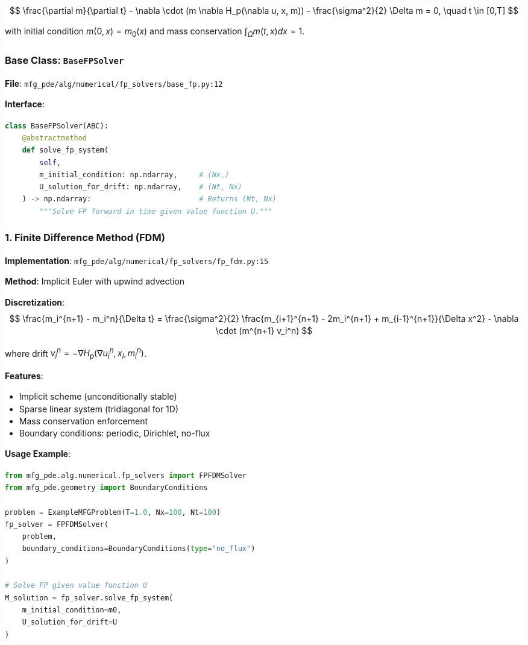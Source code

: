 $$
\frac{\partial m}{\partial t} - \nabla \cdot (m \nabla H_p(\nabla u, x, m)) - \frac{\sigma^2}{2} \Delta m = 0, \quad t \in [0,T]
$$

with initial condition $m(0, x) = m_0(x)$ and mass conservation $\int_\Omega m(t,x) dx = 1$.

### Base Class: `BaseFPSolver`

**File**: `mfg_pde/alg/numerical/fp_solvers/base_fp.py:12`

**Interface**:
```python
class BaseFPSolver(ABC):
    @abstractmethod
    def solve_fp_system(
        self,
        m_initial_condition: np.ndarray,     # (Nx,)
        U_solution_for_drift: np.ndarray,    # (Nt, Nx)
    ) -> np.ndarray:                         # Returns (Nt, Nx)
        """Solve FP forward in time given value function U."""
```

### 1. Finite Difference Method (FDM)

**Implementation**: `mfg_pde/alg/numerical/fp_solvers/fp_fdm.py:15`

**Method**: Implicit Euler with upwind advection

**Discretization**:
$$
\frac{m_i^{n+1} - m_i^n}{\Delta t} = \frac{\sigma^2}{2} \frac{m_{i+1}^{n+1} - 2m_i^{n+1} + m_{i-1}^{n+1}}{\Delta x^2} - \nabla \cdot (m^{n+1} v_i^n)
$$

where drift $v_i^n = -\nabla H_p(\nabla u_i^n, x_i, m_i^n)$.

**Features**:
- Implicit scheme (unconditionally stable)
- Sparse linear system (tridiagonal for 1D)
- Mass conservation enforcement
- Boundary conditions: periodic, Dirichlet, no-flux

**Usage Example**:
```python
from mfg_pde.alg.numerical.fp_solvers import FPFDMSolver
from mfg_pde.geometry import BoundaryConditions

problem = ExampleMFGProblem(T=1.0, Nx=100, Nt=100)
fp_solver = FPFDMSolver(
    problem,
    boundary_conditions=BoundaryConditions(type="no_flux")
)

# Solve FP given value function U
M_solution = fp_solver.solve_fp_system(
    m_initial_condition=m0,
    U_solution_for_drift=U
)
```
